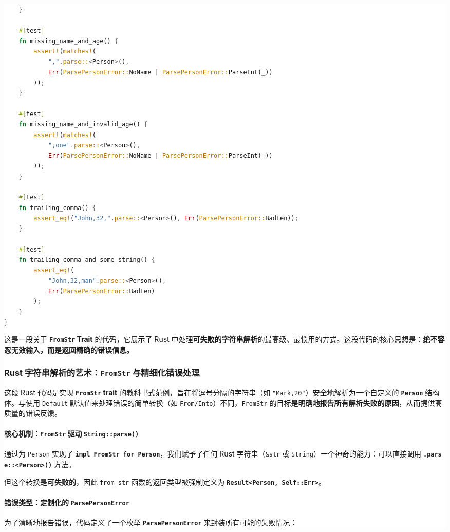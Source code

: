 ```rust
    }

    #[test]
    fn missing_name_and_age() {
        assert!(matches!(
            ",".parse::<Person>(),
            Err(ParsePersonError::NoName | ParsePersonError::ParseInt(_))
        ));
    }

    #[test]
    fn missing_name_and_invalid_age() {
        assert!(matches!(
            ",one".parse::<Person>(),
            Err(ParsePersonError::NoName | ParsePersonError::ParseInt(_))
        ));
    }

    #[test]
    fn trailing_comma() {
        assert_eq!("John,32,".parse::<Person>(), Err(ParsePersonError::BadLen));
    }

    #[test]
    fn trailing_comma_and_some_string() {
        assert_eq!(
            "John,32,man".parse::<Person>(),
            Err(ParsePersonError::BadLen)
        );
    }
}

```

这是一段关于 **`FromStr` Trait** 的代码，它展示了 Rust 中处理**可失败的字符串解析**的最高级、最惯用的方式。这段代码的核心思想是：**绝不容忍无效输入，而是返回精确的错误信息。**

### Rust 字符串解析的艺术：`FromStr` 与精细化错误处理

这段 Rust 代码是实现 **`FromStr` trait** 的教科书式范例，旨在将逗号分隔的字符串（如 `"Mark,20"`）安全地解析为一个自定义的 **`Person`** 结构体。与使用 `Default` 默认值来处理错误的简单转换（如 `From/Into`）不同，`FromStr` 的目标是**明确地报告所有解析失败的原因**，从而提供高质量的错误反馈。

#### 核心机制：`FromStr` 驱动 `String::parse()`

通过为 `Person` 实现了 **`impl FromStr for Person`**，我们赋予了任何 Rust 字符串（`&str` 或 `String`）一个神奇的能力：可以直接调用 **`.parse::<Person>()`** 方法。

但这个转换是**可失败的**，因此 `from_str` 函数的返回类型被强制定义为 **`Result<Person, Self::Err>`**。

#### 错误类型：定制化的 `ParsePersonError`

为了清晰地报告错误，代码定义了一个枚举 **`ParsePersonError`** 来封装所有可能的失败情况：
